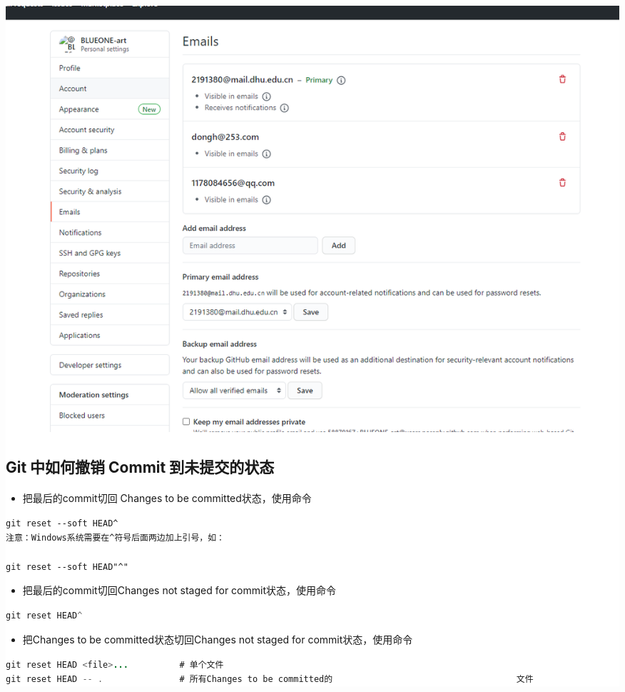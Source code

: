 ![](实习项目记录.assets/GitHub设置邮箱.png)

## Git 中如何撤销 Commit 到未提交的状态

+ 把最后的commit切回 Changes to be committed状态，使用命令

```git
git reset --soft HEAD^
注意：Windows系统需要在^符号后面两边加上引号，如：

git reset --soft HEAD"^"
```

+ 把最后的commit切回Changes not staged for commit状态，使用命令

```java
git reset HEAD^
```

+ 把Changes to be committed状态切回Changes not staged for commit状态，使用命令

```java
git reset HEAD <file>...          # 单个文件
git reset HEAD -- .               # 所有Changes to be committed的									  文件
```
